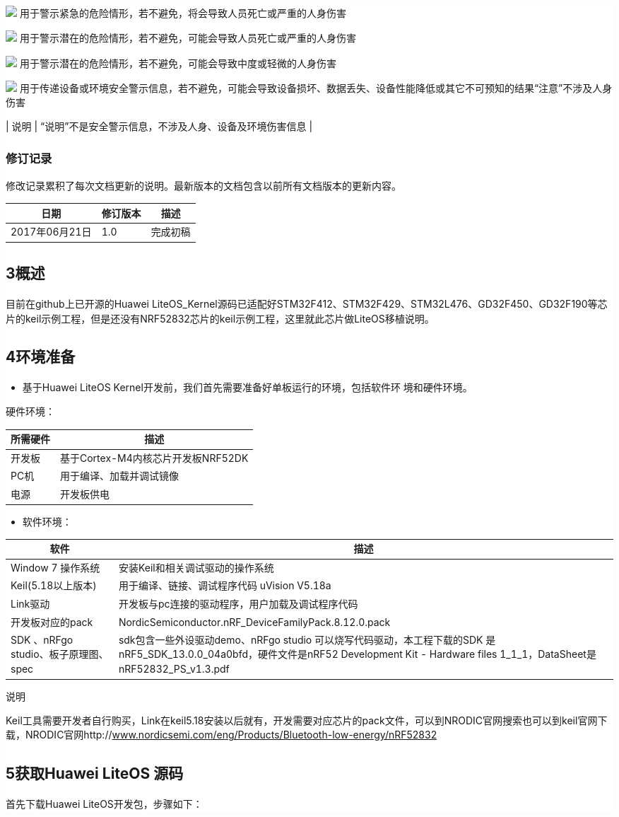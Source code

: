 
![](./meta/keil/danger.png)     用于警示紧急的危险情形，若不避免，将会导致人员死亡或严重的人身伤害

![](./meta/keil/warning.png)    用于警示潜在的危险情形，若不避免，可能会导致人员死亡或严重的人身伤害

![](./meta/keil/careful.png)    用于警示潜在的危险情形，若不避免，可能会导致中度或轻微的人身伤害

![](./meta/keil/notice.png)     用于传递设备或环境安全警示信息，若不避免，可能会导致设备损坏、数据丢失、设备性能降低或其它不可预知的结果“注意”不涉及人身伤害

| 说明	|		“说明”不是安全警示信息，不涉及人身、设备及环境伤害信息	|

### 修订记录
修改记录累积了每次文档更新的说明。最新版本的文档包含以前所有文档版本的更新内容。

日期 | 修订版本 | 描述
---|--- |---
2017年06月21日 | 1.0 | 完成初稿




## 3概述
目前在github上已开源的Huawei LiteOS_Kernel源码已适配好STM32F412、STM32F429、STM32L476、GD32F450、GD32F190等芯片的keil示例工程，但是还没有NRF52832芯片的keil示例工程，这里就此芯片做LiteOS移植说明。
## 4环境准备
- 基于Huawei LiteOS Kernel开发前，我们首先需要准备好单板运行的环境，包括软件环 境和硬件环境。

硬件环境：


所需硬件 | 描述
---|--- 
开发板 | 基于Cortex-M4内核芯片开发板NRF52DK
PC机 | 用于编译、加载并调试镜像
电源 | 开发板供电
- 软件环境：

软件 | 描述  
---|---
Window 7  操作系统 | 安装Keil和相关调试驱动的操作系统
Keil(5.18以上版本) | 用于编译、链接、调试程序代码 uVision V5.18a
Link驱动 | 开发板与pc连接的驱动程序，用户加载及调试程序代码
开发板对应的pack | NordicSemiconductor.nRF_DeviceFamilyPack.8.12.0.pack
SDK 、nRFgo studio、板子原理图、spec | sdk包含一些外设驱动demo、nRFgo studio 可以烧写代码驱动，本工程下载的SDK 是nRF5_SDK_13.0.0_04a0bfd，硬件文件是nRF52 Development Kit - Hardware files 1_1_1，DataSheet是nRF52832_PS_v1.3.pdf


说明

Keil工具需要开发者自行购买，Link在keil5.18安装以后就有，开发需要对应芯片的pack文件，可以到NRODIC官网搜索也可以到keil官网下载，NRODIC官网http://www.nordicsemi.com/eng/Products/Bluetooth-low-energy/nRF52832
## 5获取Huawei LiteOS 源码
首先下载Huawei LiteOS开发包，步骤如下：

